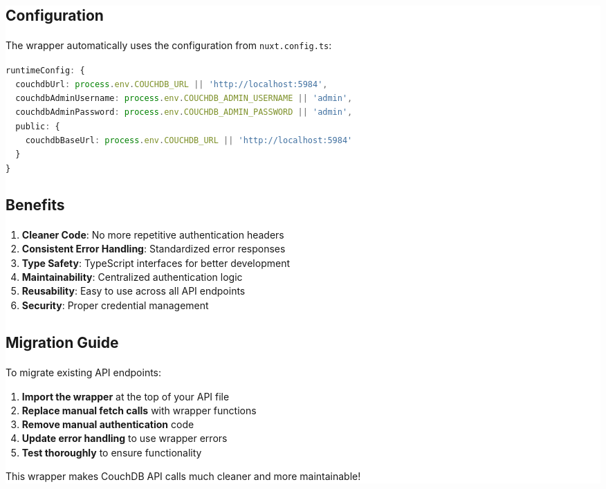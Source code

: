 ## Configuration

The wrapper automatically uses the configuration from `nuxt.config.ts`:

```typescript
runtimeConfig: {
  couchdbUrl: process.env.COUCHDB_URL || 'http://localhost:5984',
  couchdbAdminUsername: process.env.COUCHDB_ADMIN_USERNAME || 'admin',
  couchdbAdminPassword: process.env.COUCHDB_ADMIN_PASSWORD || 'admin',
  public: {
    couchdbBaseUrl: process.env.COUCHDB_URL || 'http://localhost:5984'
  }
}
```

## Benefits

1. **Cleaner Code**: No more repetitive authentication headers
2. **Consistent Error Handling**: Standardized error responses
3. **Type Safety**: TypeScript interfaces for better development
4. **Maintainability**: Centralized authentication logic
5. **Reusability**: Easy to use across all API endpoints
6. **Security**: Proper credential management

## Migration Guide

To migrate existing API endpoints:

1. **Import the wrapper** at the top of your API file
2. **Replace manual fetch calls** with wrapper functions
3. **Remove manual authentication** code
4. **Update error handling** to use wrapper errors
5. **Test thoroughly** to ensure functionality

This wrapper makes CouchDB API calls much cleaner and more maintainable!
